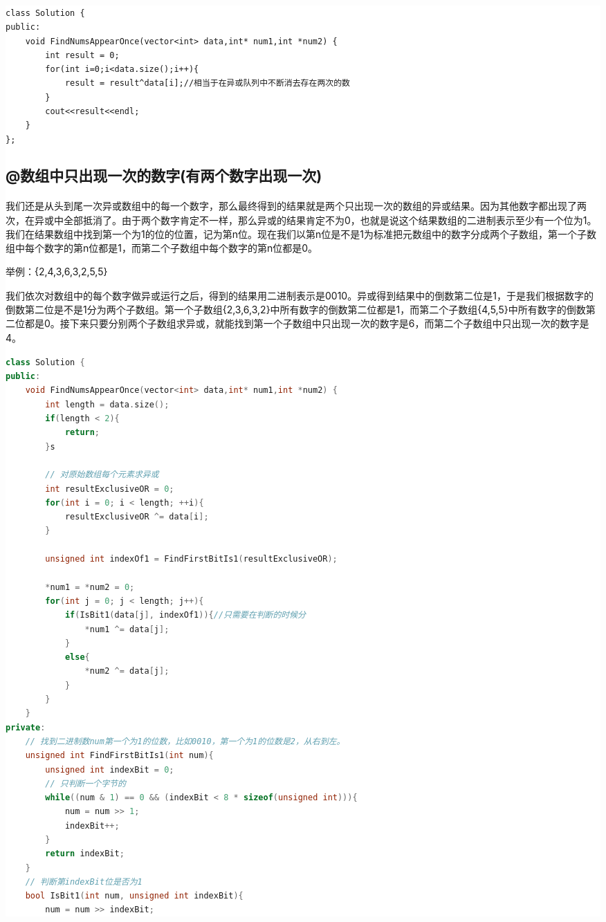 ```
class Solution {
public:
    void FindNumsAppearOnce(vector<int> data,int* num1,int *num2) {
        int result = 0;
        for(int i=0;i<data.size();i++){
            result = result^data[i];//相当于在异或队列中不断消去存在两次的数
        }
        cout<<result<<endl;
    }
};
```

## @数组中只出现一次的数字(有两个数字出现一次)

我们还是从头到尾一次异或数组中的每一个数字，那么最终得到的结果就是两个只出现一次的数组的异或结果。因为其他数字都出现了两次，在异或中全部抵消了。由于两个数字肯定不一样，那么异或的结果肯定不为0，也就是说这个结果数组的二进制表示至少有一个位为1。我们在结果数组中找到第一个为1的位的位置，记为第n位。现在我们以第n位是不是1为标准把元数组中的数字分成两个子数组，第一个子数组中每个数字的第n位都是1，而第二个子数组中每个数字的第n位都是0。

举例：{2,4,3,6,3,2,5,5}

我们依次对数组中的每个数字做异或运行之后，得到的结果用二进制表示是0010。异或得到结果中的倒数第二位是1，于是我们根据数字的倒数第二位是不是1分为两个子数组。第一个子数组{2,3,6,3,2}中所有数字的倒数第二位都是1，而第二个子数组{4,5,5}中所有数字的倒数第二位都是0。接下来只要分别两个子数组求异或，就能找到第一个子数组中只出现一次的数字是6，而第二个子数组中只出现一次的数字是4。

```c++
class Solution {
public:
    void FindNumsAppearOnce(vector<int> data,int* num1,int *num2) {
        int length = data.size();
        if(length < 2){
            return;
        }s

        // 对原始数组每个元素求异或
        int resultExclusiveOR = 0;
        for(int i = 0; i < length; ++i){
            resultExclusiveOR ^= data[i];
        }

        unsigned int indexOf1 = FindFirstBitIs1(resultExclusiveOR);

        *num1 = *num2 = 0;
        for(int j = 0; j < length; j++){
            if(IsBit1(data[j], indexOf1)){//只需要在判断的时候分
                *num1 ^= data[j];
            }
            else{
                *num2 ^= data[j];
            }
        }
    }
private:
    // 找到二进制数num第一个为1的位数，比如0010，第一个为1的位数是2，从右到左。
    unsigned int FindFirstBitIs1(int num){
        unsigned int indexBit = 0;
        // 只判断一个字节的
        while((num & 1) == 0 && (indexBit < 8 * sizeof(unsigned int))){
            num = num >> 1;
            indexBit++;
        }
        return indexBit;
    }
    // 判断第indexBit位是否为1
    bool IsBit1(int num, unsigned int indexBit){
        num = num >> indexBit;
```